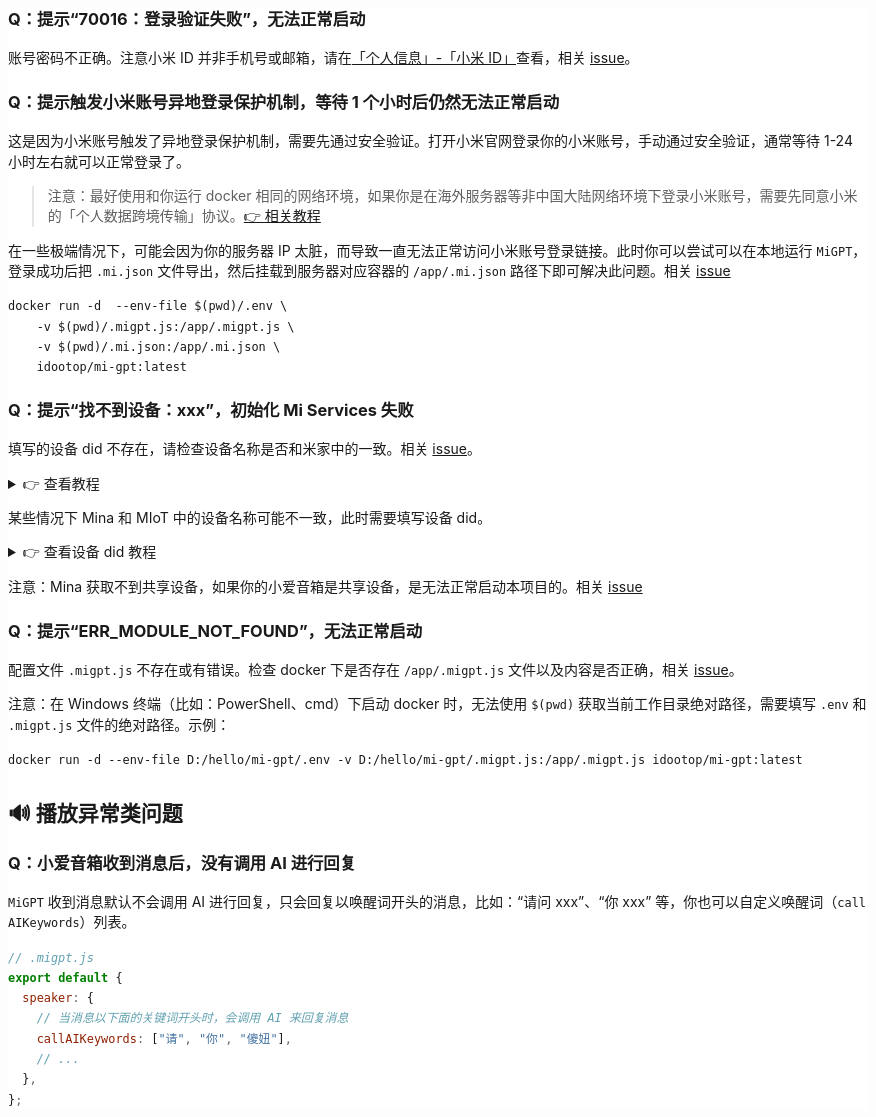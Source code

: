 ### Q：提示“70016：登录验证失败”，无法正常启动

账号密码不正确。注意小米 ID 并非手机号或邮箱，请在[「个人信息」-「小米 ID」](https://account.xiaomi.com/fe/service/account/profile)查看，相关 [issue](https://github.com/idootop/mi-gpt/issues/10)。

### Q：提示触发小米账号异地登录保护机制，等待 1 个小时后仍然无法正常启动

这是因为小米账号触发了异地登录保护机制，需要先通过安全验证。打开小米官网登录你的小米账号，手动通过安全验证，通常等待 1-24 小时左右就可以正常登录了。

> 注意：最好使用和你运行 docker 相同的网络环境，如果你是在海外服务器等非中国大陆网络环境下登录小米账号，需要先同意小米的「个人数据跨境传输」协议。[👉 相关教程](https://github.com/idootop/mi-gpt/issues/22#issuecomment-2150535622)

在一些极端情况下，可能会因为你的服务器 IP 太脏，而导致一直无法正常访问小米账号登录链接。此时你可以尝试可以在本地运行 `MiGPT`，登录成功后把 `.mi.json` 文件导出，然后挂载到服务器对应容器的 `/app/.mi.json` 路径下即可解决此问题。相关 [issue](https://github.com/idootop/mi-gpt/issues/22#issuecomment-2148956802)

```shell
docker run -d  --env-file $(pwd)/.env \
    -v $(pwd)/.migpt.js:/app/.migpt.js \
    -v $(pwd)/.mi.json:/app/.mi.json \
    idootop/mi-gpt:latest
```

### Q：提示“找不到设备：xxx”，初始化 Mi Services 失败

填写的设备 did 不存在，请检查设备名称是否和米家中的一致。相关 [issue](https://github.com/idootop/mi-gpt/issues/30)。

<details><summary>👉 查看教程</summary></details>

某些情况下 Mina 和 MIoT 中的设备名称可能不一致，此时需要填写设备 did。

<details><summary>👉 查看设备 did 教程</summary></details>

注意：Mina 获取不到共享设备，如果你的小爱音箱是共享设备，是无法正常启动本项目的。相关 [issue](https://github.com/idootop/mi-gpt/issues/86)

### Q：提示“ERR_MODULE_NOT_FOUND”，无法正常启动

配置文件 `.migpt.js` 不存在或有错误。检查 docker 下是否存在 `/app/.migpt.js` 文件以及内容是否正确，相关 [issue](https://github.com/idootop/mi-gpt/issues/45)。

注意：在 Windows 终端（比如：PowerShell、cmd）下启动 docker 时，无法使用 `$(pwd)` 获取当前工作目录绝对路径，需要填写 `.env` 和 `.migpt.js` 文件的绝对路径。示例：

```shell
docker run -d --env-file D:/hello/mi-gpt/.env -v D:/hello/mi-gpt/.migpt.js:/app/.migpt.js idootop/mi-gpt:latest
```

## 🔊 播放异常类问题

### Q：小爱音箱收到消息后，没有调用 AI 进行回复

`MiGPT` 收到消息默认不会调用 AI 进行回复，只会回复以唤醒词开头的消息，比如：“请问 xxx”、“你 xxx” 等，你也可以自定义唤醒词（`callAIKeywords`）列表。

```js
// .migpt.js
export default {
  speaker: {
    // 当消息以下面的关键词开头时，会调用 AI 来回复消息
    callAIKeywords: ["请", "你", "傻妞"],
    // ...
  },
};
```
